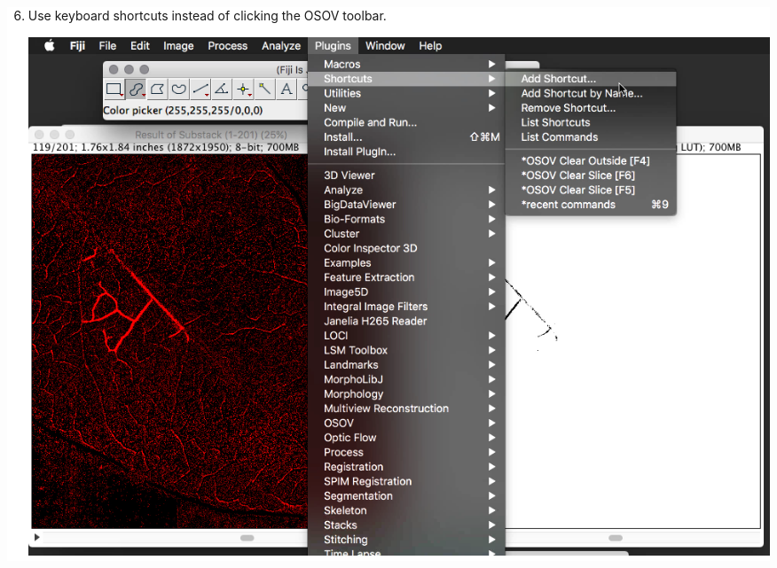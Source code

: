 6. Use keyboard shortcuts instead of clicking the OSOV toolbar.
    
    ![](./imagesv2/cleaning/17.png)
